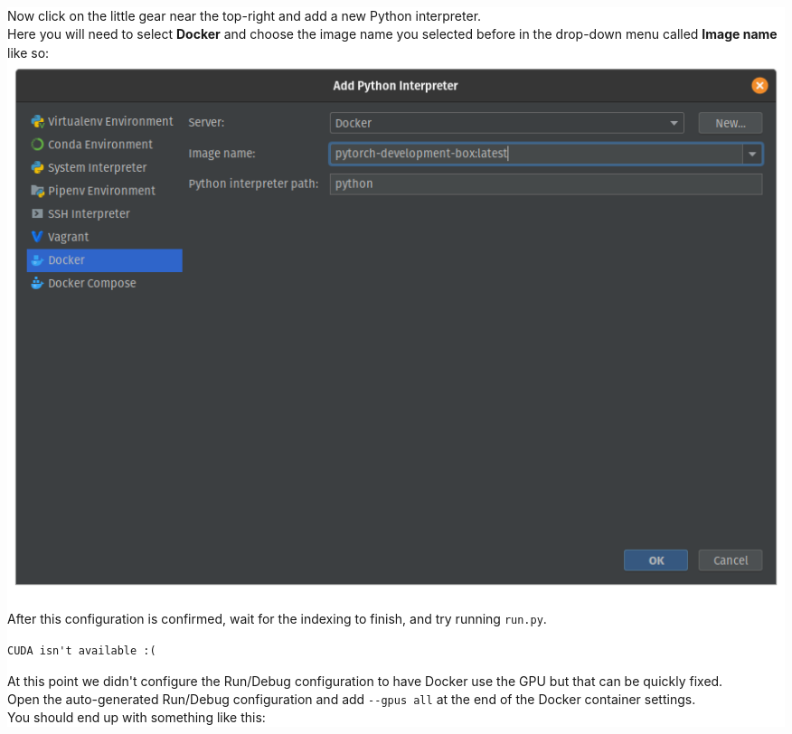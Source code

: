 
Now click on the little gear near the top-right and add a new Python interpreter.   
Here you will need to select **Docker** and choose the image name you selected before in the drop-down menu called **Image name** like so:
![Docker Python Interpreter settings](pycharm-image-name.png)   


After this configuration is confirmed, wait for the indexing to finish, and try running `run.py`.  

```
CUDA isn't available :(
```

At this point we didn't configure the Run/Debug configuration to have Docker use the GPU but that can be quickly fixed.   
Open the auto-generated Run/Debug configuration and add `--gpus all` at the end of the Docker container settings.   
You should end up with something like this:   